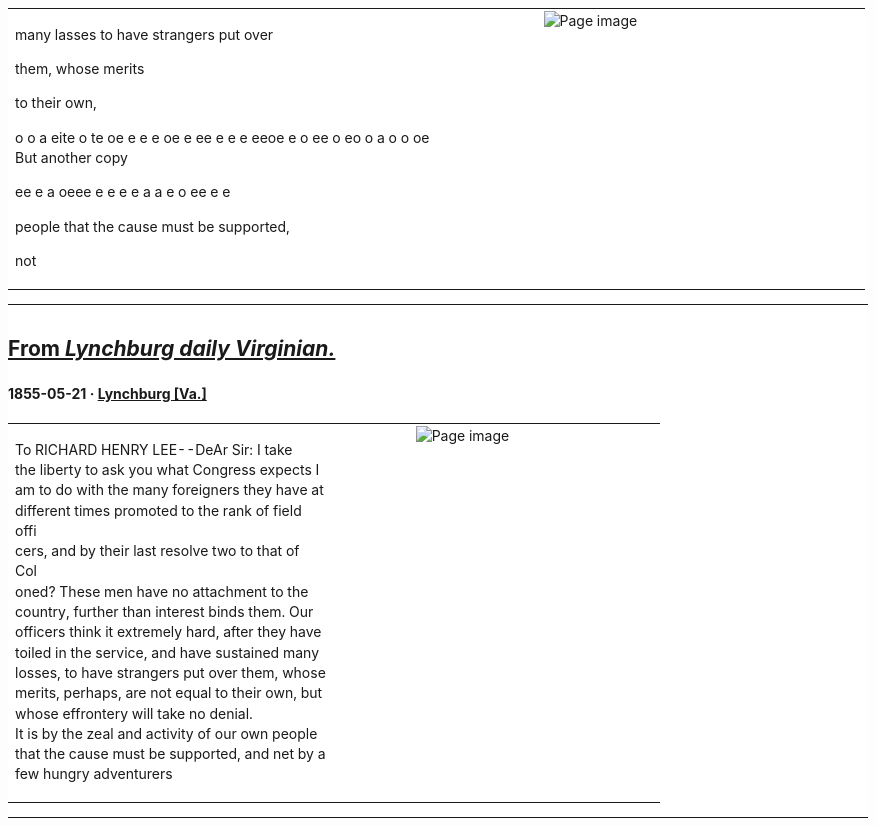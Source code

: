 <table style="width: 100%;"><tr><td style="width: 50%">

  
  
many lasses to have strangers put over  
  
them, whose merits  
  
to their own,  
  
o o a eite o te oe e e e oe e ee e e e eeoe e o ee o eo o a o o oe  
But another copy  
  
ee e a oeee  e e e e a a e o ee e e  
  
people that the cause must be supported,  
  
not
</td><td style="width: 50%; max-height: 75%; margin: auto; display: block;">
<img alt="Page image" src="https://tile.loc.gov/image-services/iiif/service:ndnp:iahi:batch_iahi_kingler_ver01:data:sn87058151:00279529212:1855050201:0697/pct:5.624041704998467,22.423992296051726,50.757436369211895,3.4713624065666986/!600,600/0/default.jpg"/>
</td>
</tr></table>

---

## [From _Lynchburg daily Virginian._](https://www.loc.gov/resource/sn85034360/1855-05-21/ed-1/?sp=2)

#### 1855-05-21 &middot; [Lynchburg [Va.]](http://dbpedia.org/resource/Lynchburg%2C_Virginia)

<table style="width: 100%;"><tr><td style="width: 50%">

  
To RICHARD HENRY LEE--DeAr Sir: I take  
the liberty to ask you what Congress expects I  
am to do with the many foreigners they have at  
different times promoted to the rank of field offi­  
cers, and by their last resolve two to that of Col­  
oned? These men have no attachment to the  
country, further than interest binds them. Our  
officers think it extremely hard, after they have  
toiled in the service, and have sustained many  
losses, to have strangers put over them, whose  
merits, perhaps, are not equal to their own, but  
whose effrontery will take no denial.  
It is by the zeal and activity of our own people  
that the cause must be supported, and net by a  
few hungry adventurers
</td><td style="width: 50%; max-height: 75%; margin: auto; display: block;">
<img alt="Page image" src="https://tile.loc.gov/image-services/iiif/service:ndnp:vi:batch_vi_exmoor_ver01:data:sn85034360:00393347971:1855052101:0929/pct:51.132437619961614,42.374388617163184,14.899232245681382,7.740477249147769/!600,600/0/default.jpg"/>
</td>
</tr></table>

---
